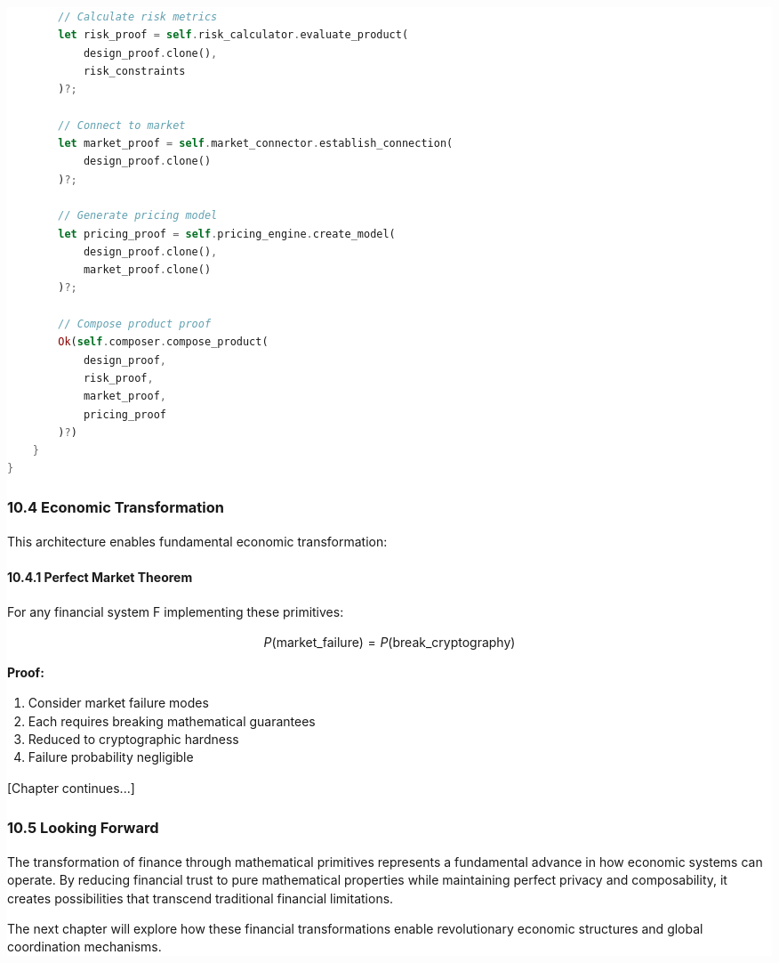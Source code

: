 ```rust
        // Calculate risk metrics
        let risk_proof = self.risk_calculator.evaluate_product(
            design_proof.clone(),
            risk_constraints
        )?;
        
        // Connect to market
        let market_proof = self.market_connector.establish_connection(
            design_proof.clone()
        )?;
        
        // Generate pricing model
        let pricing_proof = self.pricing_engine.create_model(
            design_proof.clone(),
            market_proof.clone()
        )?;
        
        // Compose product proof
        Ok(self.composer.compose_product(
            design_proof,
            risk_proof,
            market_proof,
            pricing_proof
        )?)
    }
}
```

### 10.4 Economic Transformation

This architecture enables fundamental economic transformation:

#### 10.4.1 Perfect Market Theorem

For any financial system F implementing these primitives:

$$P(\text{market_failure}) = P(\text{break_cryptography})$$

**Proof:**

1. Consider market failure modes
2. Each requires breaking mathematical guarantees
3. Reduced to cryptographic hardness
4. Failure probability negligible

\[Chapter continues...]

### 10.5 Looking Forward

The transformation of finance through mathematical primitives represents a fundamental advance in how economic systems can operate. By reducing financial trust to pure mathematical properties while maintaining perfect privacy and composability, it creates possibilities that transcend traditional financial limitations.

The next chapter will explore how these financial transformations enable revolutionary economic structures and global coordination mechanisms.
